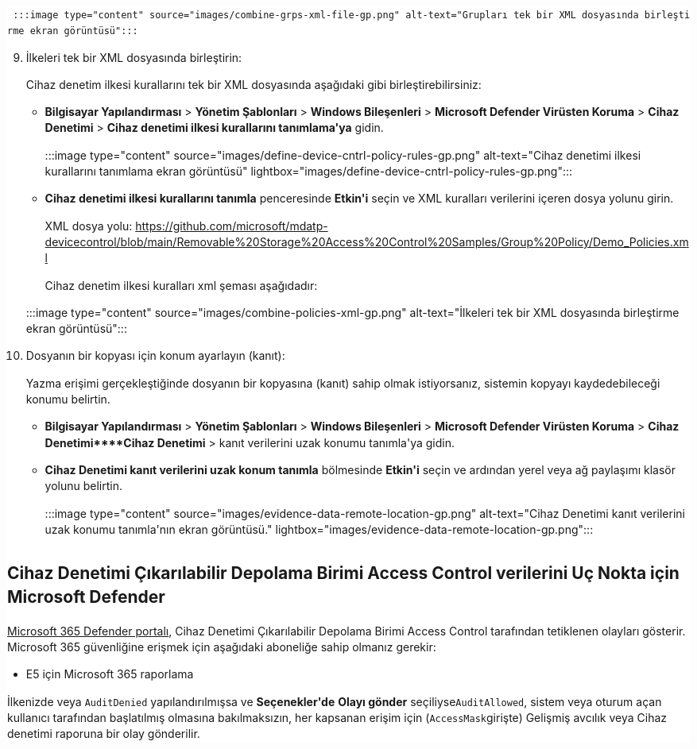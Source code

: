      :::image type="content" source="images/combine-grps-xml-file-gp.png" alt-text="Grupları tek bir XML dosyasında birleştirme ekran görüntüsü":::

9. İlkeleri tek bir XML dosyasında birleştirin:

   Cihaz denetim ilkesi kurallarını tek bir XML dosyasında aşağıdaki gibi birleştirebilirsiniz:

   - **Bilgisayar Yapılandırması** > **Yönetim Şablonları** > **Windows Bileşenleri** > **Microsoft Defender Virüsten Koruma** > **Cihaz Denetimi** > **Cihaz denetimi ilkesi kurallarını tanımlama'ya** gidin.

     :::image type="content" source="images/define-device-cntrl-policy-rules-gp.png" alt-text="Cihaz denetimi ilkesi kurallarını tanımlama ekran görüntüsü" lightbox="images/define-device-cntrl-policy-rules-gp.png":::

   - **Cihaz denetimi ilkesi kurallarını tanımla** penceresinde **Etkin'i** seçin ve XML kuralları verilerini içeren dosya yolunu girin.

     XML dosya yolu: <https://github.com/microsoft/mdatp-devicecontrol/blob/main/Removable%20Storage%20Access%20Control%20Samples/Group%20Policy/Demo_Policies.xml>

     Cihaz denetim ilkesi kuralları xml şeması aşağıdadır:

    :::image type="content" source="images/combine-policies-xml-gp.png" alt-text="İlkeleri tek bir XML dosyasında birleştirme ekran görüntüsü":::

10. Dosyanın bir kopyası için konum ayarlayın (kanıt):

    Yazma erişimi gerçekleştiğinde dosyanın bir kopyasına (kanıt) sahip olmak istiyorsanız, sistemin kopyayı kaydedebileceği konumu belirtin.

    - **Bilgisayar Yapılandırması** > **Yönetim Şablonları** > **Windows Bileşenleri** > **Microsoft Defender Virüsten Koruma** > **Cihaz Denetimi****Cihaz Denetimi** >  kanıt verilerini uzak konumu tanımla'ya gidin.

    - **Cihaz Denetimi kanıt verilerini uzak konum tanımla** bölmesinde **Etkin'i** seçin ve ardından yerel veya ağ paylaşımı klasör yolunu belirtin.

      :::image type="content" source="images/evidence-data-remote-location-gp.png" alt-text="Cihaz Denetimi kanıt verilerini uzak konumu tanımla'nın ekran görüntüsü." lightbox="images/evidence-data-remote-location-gp.png":::

## <a name="view-device-control-removable-storage-access-control-data-in-microsoft-defender-for-endpoint"></a>Cihaz Denetimi Çıkarılabilir Depolama Birimi Access Control verilerini Uç Nokta için Microsoft Defender

[Microsoft 365 Defender portalı](https://security.microsoft.com/advanced-hunting), Cihaz Denetimi Çıkarılabilir Depolama Birimi Access Control tarafından tetiklenen olayları gösterir. Microsoft 365 güvenliğine erişmek için aşağıdaki aboneliğe sahip olmanız gerekir:

- E5 için Microsoft 365 raporlama

İlkenizde veya `AuditDenied` yapılandırılmışsa ve **Seçenekler'de** **Olayı gönder** seçiliyse`AuditAllowed`, sistem veya oturum açan kullanıcı tarafından başlatılmış olmasına bakılmaksızın, her kapsanan erişim için (`AccessMask`girişte) Gelişmiş avcılık veya Cihaz denetimi raporuna bir olay gönderilir.
